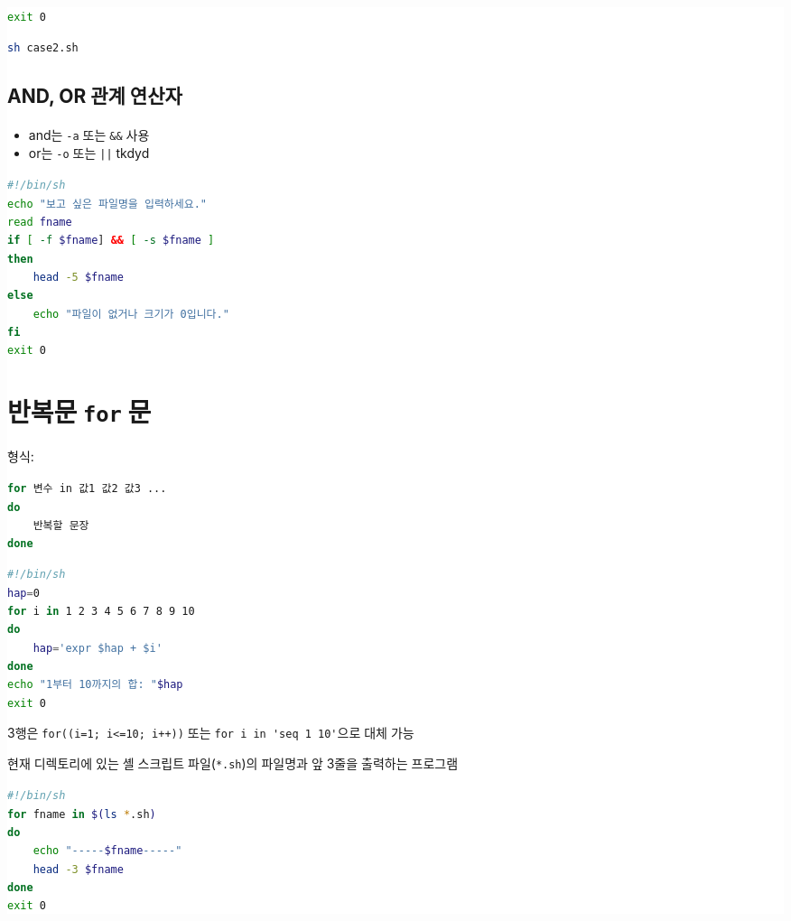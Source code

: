 ```bash
exit 0
```

```bash
sh case2.sh
```

## AND, OR 관계 연산자

- and는 `-a` 또는 `&&` 사용
- or는 `-o` 또는 `||` tkdyd

```bash
#!/bin/sh
echo "보고 싶은 파일명을 입력하세요."
read fname
if [ -f $fname] && [ -s $fname ]
then
    head -5 $fname
else
    echo "파일이 없거나 크기가 0입니다."
fi
exit 0
```

# 반복문 `for` 문

형식:
```bash
for 변수 in 값1 값2 값3 ...
do
    반복할 문장
done
```

```bash
#!/bin/sh
hap=0
for i in 1 2 3 4 5 6 7 8 9 10
do
    hap='expr $hap + $i'
done
echo "1부터 10까지의 합: "$hap
exit 0
```

3행은 `for((i=1; i<=10; i++))` 또는 `for i in 'seq 1 10'`으로 대체 가능

현재 디렉토리에 있는 셸 스크립트 파일(`*.sh`)의 파일명과 앞 3줄을 출력하는 프로그램
```bash
#!/bin/sh
for fname in $(ls *.sh)
do
    echo "-----$fname-----"
    head -3 $fname
done
exit 0
```
